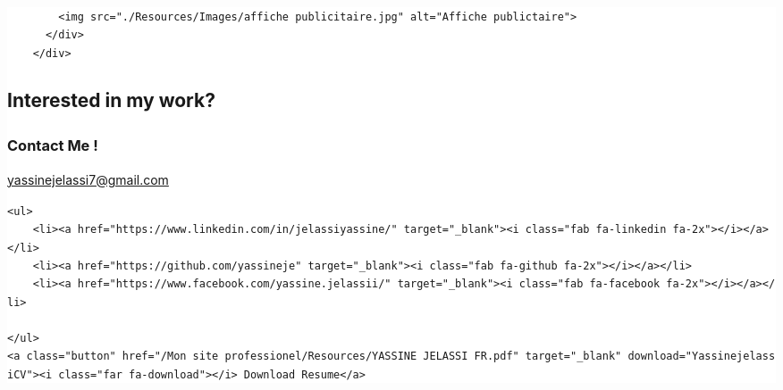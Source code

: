 			<img src="./Resources/Images/affiche publicitaire.jpg" alt="Affiche publictaire">
		  </div>
		</div>

 


 <section id="contact">
    <h2>Interested in my work?</h2>
    <h3><strong>Contact Me !</strong></h3>
    <a href="mailto:jelassiyassine7@gmail.com"><i class="fas fa-envelope"></i> yassinejelassi7@gmail.com</a>

    <ul>
        <li><a href="https://www.linkedin.com/in/jelassiyassine/" target="_blank"><i class="fab fa-linkedin fa-2x"></i></a></li>
        <li><a href="https://github.com/yassineje" target="_blank"><i class="fab fa-github fa-2x"></i></a></li>
        <li><a href="https://www.facebook.com/yassine.jelassii/" target="_blank"><i class="fab fa-facebook fa-2x"></i></a></li>

    </ul>
    <a class="button" href="/Mon site professionel/Resources/YASSINE JELASSI FR.pdf" target="_blank" download="YassinejelassiCV"><i class="far fa-download"></i> Download Resume</a>
</section>
